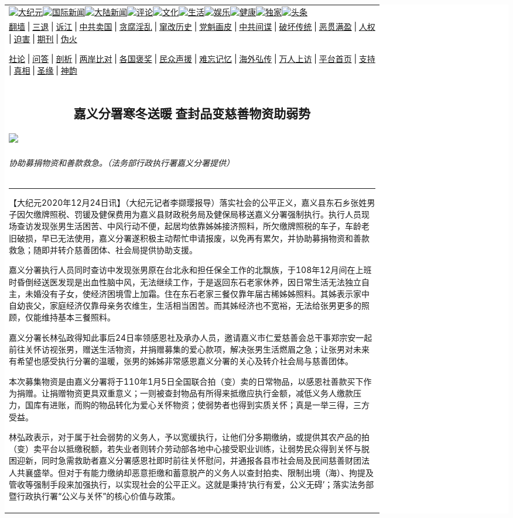 <a name="1" id="1" target="_blank"></a><span id="1"></span>
<table align=center border="0"><tr><td colspan="2" VALIGN=TOP><a href="https://github.com/idnybm3802/djy/blob/master/gb/nsc413.md#1"><img src="https://raw.githubusercontent.com/idnybm3802/www/master/t/djy/1.jpg" title="大纪元"></a><a href="https://github.com/idnybm3802/djy/blob/master/gb/n24hr.md#1"><img src="https://raw.githubusercontent.com/idnybm3802/www/master/t/djy/3.jpg" title="国际新闻"></a><a href="https://github.com/idnybm3802/djy/blob/master/gb/nsc413.md#1"><img src="https://raw.githubusercontent.com/idnybm3802/www/master/t/djy/4.jpg" title="大陆新闻"></a><a href="https://github.com/idnybm3802/djy/blob/master/gb/news392.md#1"><img src="https://raw.githubusercontent.com/idnybm3802/www/master/t/djy/5.jpg" title="评论"></a><a href="https://github.com/idnybm3802/djy/blob/master/gb/news2007.md#1"><img src="https://raw.githubusercontent.com/idnybm3802/www/master/t/djy/6.jpg" title="文化"></a><a href="https://github.com/idnybm3802/djy/blob/master/gb/news2008.md#1"><img src="https://raw.githubusercontent.com/idnybm3802/www/master/t/djy/7.jpg" title="生活"></a><a href="https://github.com/idnybm3802/djy/blob/master/gb/ncyule.md#1"><img src="https://raw.githubusercontent.com/idnybm3802/www/master/t/djy/8.jpg" title="娱乐"></a><a href="https://github.com/idnybm3802/djy/blob/master/gb/nsc1002.md#1"><img src="https://raw.githubusercontent.com/idnybm3802/www/master/t/djy/9.jpg" title="健康"><a href="https://github.com/idnybm3802/djy/blob/master/gb/nf6092.md#1"><img src="https://raw.githubusercontent.com/idnybm3802/www/master/t/djy/10a.jpg" title="独家"></a><a href="https://github.com/idnybm3802/djy/blob/master/gb/nf4514.md#1"><img src="https://raw.githubusercontent.com/idnybm3802/www/master/t/djy/12a.jpg" title="头条"></a></td></tr>
<tr><td colspan="2" VALIGN=TOP><a target="_blank" href="https://github.com/idnybm3802/www/blob/master/README.md?zsrh#1">翻墙</a> | <a target="_blank" href="https://github.com/idnybm3802/djy/blob/master/gb/nf5657.md#1">三退</a> | <a target="_blank" href="https://github.com/idnybm3802/djy/blob/master/gb/nf6124.md#1">诉江</a> | <a target="_blank" href="https://github.com/idnybm3802/djy/blob/master/gb/nf1176117.md#1">中共卖国</a> | <a target="_blank" href="https://github.com/idnybm3802/djy/blob/master/gb/nf5773.md#1">贪腐淫乱</a> | <a target="_blank" href="https://github.com/idnybm3802/djy/blob/master/gb/nf1176115.md#1">窜改历史</a> | <a target="_blank" href="https://github.com/idnybm3802/djy/blob/master/gb/nf1176107.md#1">党魁画皮</a> | <a target="_blank" href="https://github.com/idnybm3802/djy/blob/master/gb/nf1320400.md#1">中共间谍</a> | <a target="_blank" href="https://github.com/idnybm3802/djy/blob/master/gb/nf1176114.md#1">破坏传统</a> | <a target="_blank" href="https://github.com/idnybm3802/ntdtv/blob/master/gb/prog447_1.md#1">恶贯满盈</a> | <a target="_blank" href="https://github.com/idnybm3802/djy/blob/master/gb/ncid278.md#1">人权</a> | <a target="_blank" href="https://github.com/idnybm3802/djy/blob/master/gb/nf1176111.md#1">迫害</a> | <a target="_blank" href="https://gitlab.com/szzdlab/mh-qikan/blob/master/README.md#1">期刊</a> | <a target="_blank" href="https://github.com/idnybm3802/djy/blob/master/gb/nf5562.md#1">伪火</a></p><p><a target="_blank" href="https://github.com/idnybm3802/djy/blob/master/gb/9p.md#1">社论</a> | <a target="_blank" href="https://github.com/idnybm3802/djy/blob/master/gb/nf4378.md#1">问答</a> | <a target="_blank" href="https://github.com/idnybm3802/djy/blob/master/gb/nf5792.md#1">剖析</a> | <a target="_blank" href="https://github.com/idnybm3802/djy/blob/master/gb/nf5735.md#1">两岸比对</a> | <a target="_blank" href="https://github.com/idnybm3802/djy/blob/master/gb/nf6119.md#1">各国褒奖</a> | <a target="_blank" href="https://github.com/idnybm3802/djy/blob/master/gb/nf6120.md#1">民众声援</a> | <a target="_blank" href="https://github.com/idnybm3802/djy/blob/master/gb/nf1188594.md#1">难忘记忆</a> | <a target="_blank" href="https://github.com/idnybm3802/djy/blob/master/gb/nf3180.md#1">海外弘传</a> | <a target="_blank" href="https://github.com/idnybm3802/djy/blob/master/gb/nf5410.md#1">万人上访</a> | <a target="_blank" href="https://github.com/idnybm3802/www/blob/master/README.md?zsrh#1">平台首页</a> | <a target="_blank" href="https://github.com/idnybm3802/djy/blob/master/gb/nf4386.md#1">支持</a> | <a target="_blank" href="https://github.com/idnybm3802/djy/blob/master/gb/nf4389.md#1">真相</a> | <a target="_blank" href="https://github.com/idnybm3802/djy/blob/master/gb/nf5790.md#1">圣缘</a> | <a target="_blank" href="https://github.com/idnybm3802/djy/blob/master/gb/nf4786.md#1">神韵</a></td></tr>
<tr><td VALIGN=TOP width="626"><h2 align=center>嘉义分署寒冬送暖 查封品变慈善物资助弱势</h2>
<img width="600" src="https://i.epochtimes.com/assets/uploads/2020/12/476193-600x400.jpg" />
<h6>	协助募捐物资和善款救急。（法务部行政执行署嘉义分署提供）
</h6>
<hr>
<p>【大纪元2020年12月24日讯】（大纪元记者李撷璎报导）落实社会的公平正义，嘉义县东石乡张姓男子因欠缴牌照税、罚锾及健保费用为嘉义县财政税务局及健保局移送<ahref="https://github.com/idnybm3802/djy/blob/master/gb/tag/%E5%98%89%E4%B9%89%E5%88%86%E7%BD%B2.md#1">嘉义分署</a>强制执行。执行人员现场查访发现张男生活困苦、中风行动不便，起居均依靠姊姊接济照料，所欠缴牌照税的车子，车龄老旧破损，早已无法使用，嘉义分署遂积极主动帮忙申请报废，以免再有累欠，并协助募捐物资和善款救急；随即并转介慈善团体、社会局提供协助支援。</p>
<p><ahref="https://github.com/idnybm3802/djy/blob/master/gb/tag/%E5%98%89%E4%B9%89%E5%88%86%E7%BD%B2.md#1">嘉义分署</a>执行人员同时查访中发现张男原在台北永和担任保全工作的北飘族，于108年12月间在上班时昏倒经送医发现是出血性脑中风，无法继续工作，于是返回东石老家休养，因日常生活无法独立自主，未婚没有子女，使经济困境雪上加霜。住在东石老家三餐仅靠年届古稀姊姊照料。其姊表示家中自幼丧父，家庭经济仅靠母亲务农维生，生活相当困苦。而其姊经济也不宽裕，无法给张男更多的照顾，仅能维持基本三餐照料。</p>
<p>嘉义分署长林弘政得知此事后24日率领感恩社及承办人员，邀请嘉义市仁爱慈善会总干事郑宗安一起前往关怀访视张男，赠送生活物资，并捐赠募集的爱心款项，解决张男生活燃眉之急；让张男对未来有希望也感受执行分署的温暖，张男的姊姊非常感恩嘉义分署的关心及转介社会局与慈善团体。</p>
<p>本次募集物资是由嘉义分署将于110年1月5日全国联合拍（变）卖的日常物品，以感恩社善款买下作为捐赠。让捐赠物资更具双重意义；一则被查封物品有所得来抵缴应执行金额，减低义务人缴款压力，国库有进账，而购的物品转化为爱心关怀物资；使弱势者也得到实质关怀；真是一举三得，三方受益。</p>
<p>林弘政表示，对于属于社会弱势的义务人，予以宽缓执行，让他们分多期缴纳，或提供其农产品的拍（变）卖平台以抵缴税额，若失业者则转介劳动部各地中心接受职业训练，让弱势民众得到关怀与脱困迎新，同时急需救助者嘉义分署感恩社即时前往关怀慰问，并通报各县市社会局及民间慈善财团法人共襄盛举。但对于有能力缴纳却恶意拒缴和蓄意脱产的义务人以查封拍卖、限制出境（海）、拘提及管收等强制手段来加强执行，以实现社会的公平正义。这就是秉持‘执行有爱，公义无碍’；落实法务部暨行政执行署“公义与关怀”的核心价值与政策。</p>